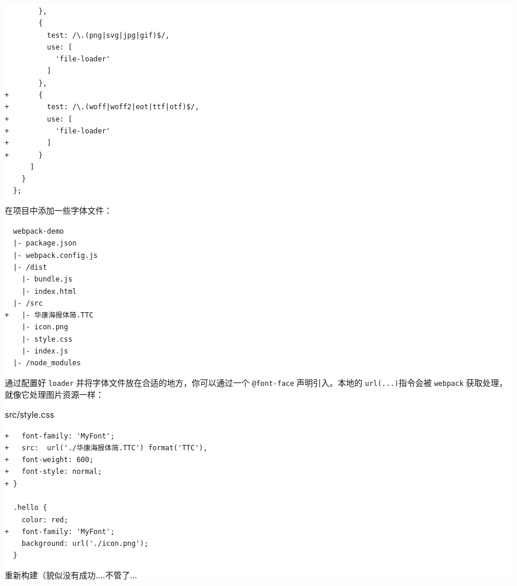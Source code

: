 ```
        },
        {
          test: /\.(png|svg|jpg|gif)$/,
          use: [
            'file-loader'
          ]
        },
+       {
+         test: /\.(woff|woff2|eot|ttf|otf)$/,
+         use: [
+           'file-loader'
+         ]
+       }
      ]
    }
  };
```

在项目中添加一些字体文件：
```
  webpack-demo
  |- package.json
  |- webpack.config.js
  |- /dist
    |- bundle.js
    |- index.html
  |- /src
+   |- 华康海报体简.TTC
    |- icon.png
    |- style.css
    |- index.js
  |- /node_modules
```
通过配置好 `loader` 并将字体文件放在合适的地方，你可以通过一个 `@font-face` 声明引入。本地的 `url(...)`指令会被 `webpack` 获取处理，就像它处理图片资源一样：

src/style.css
```+ @font-face {
+   font-family: 'MyFont';
+   src:  url('./华康海报体简.TTC') format('TTC'),
+   font-weight: 600;
+   font-style: normal;
+ }

  .hello {
    color: red;
+   font-family: 'MyFont';
    background: url('./icon.png');
  }
```

重新构建（貌似没有成功....不管了...
